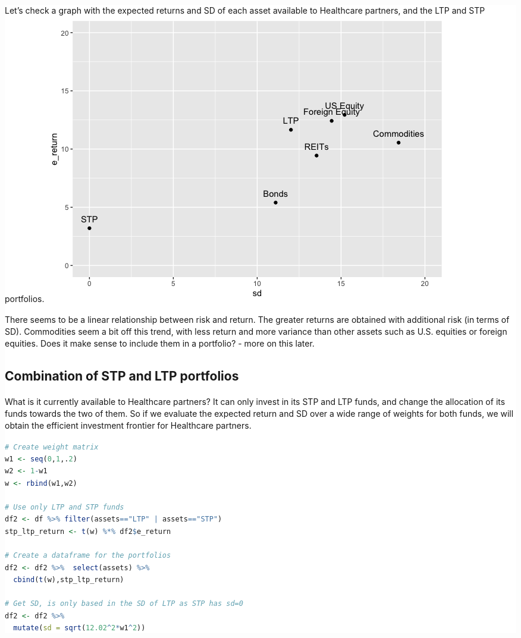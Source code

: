 Let’s check a graph with the expected returns and SD of each asset
available to Healthcare partners, and the LTP and STP portfolios.
![](G02_partnershealthcare_files/figure-gfm/unnamed-chunk-6-1.png)

There seems to be a linear relationship between risk and return. The
greater returns are obtained with additional risk (in terms of SD).
Commodities seem a bit off this trend, with less return and more
variance than other assets such as U.S. equities or foreign equities.
Does it make sense to include them in a portfolio? - more on this later.

## Combination of STP and LTP portfolios

What is it currently available to Healthcare partners? It can only
invest in its STP and LTP funds, and change the allocation of its funds
towards the two of them. So if we evaluate the expected return and SD
over a wide range of weights for both funds, we will obtain the
efficient investment frontier for Healthcare partners.

``` r
# Create weight matrix
w1 <- seq(0,1,.2)
w2 <- 1-w1
w <- rbind(w1,w2)

# Use only LTP and STP funds
df2 <- df %>% filter(assets=="LTP" | assets=="STP")
stp_ltp_return <- t(w) %*% df2$e_return

# Create a dataframe for the portfolios
df2 <- df2 %>%  select(assets) %>% 
  cbind(t(w),stp_ltp_return)

# Get SD, is only based in the SD of LTP as STP has sd=0
df2 <- df2 %>% 
  mutate(sd = sqrt(12.02^2*w1^2))
```
